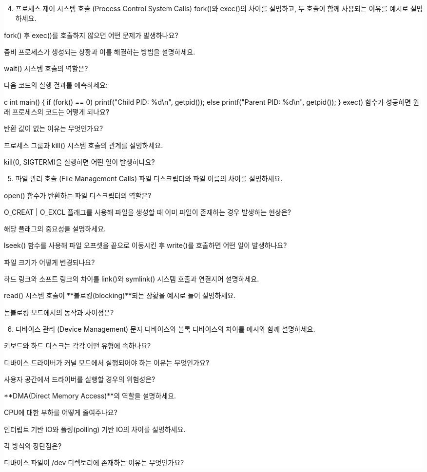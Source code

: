 4. 프로세스 제어 시스템 호출 (Process Control System Calls)
fork()와 exec()의 차이를 설명하고, 두 호출이 함께 사용되는 이유를 예시로 설명하세요.

fork() 후 exec()를 호출하지 않으면 어떤 문제가 발생하나요?

좀비 프로세스가 생성되는 상황과 이를 해결하는 방법을 설명하세요.

wait() 시스템 호출의 역할은?

다음 코드의 실행 결과를 예측하세요:

c
int main() {
    if (fork() == 0) 
        printf("Child PID: %d\n", getpid());
    else 
        printf("Parent PID: %d\n", getpid());
}
exec() 함수가 성공하면 원래 프로세스의 코드는 어떻게 되나요?

반환 값이 없는 이유는 무엇인가요?

프로세스 그룹과 kill() 시스템 호출의 관계를 설명하세요.

kill(0, SIGTERM)을 실행하면 어떤 일이 발생하나요?

5. 파일 관리 호출 (File Management Calls)
파일 디스크립터와 파일 이름의 차이를 설명하세요.

open() 함수가 반환하는 파일 디스크립터의 역할은?

O_CREAT | O_EXCL 플래그를 사용해 파일을 생성할 때 이미 파일이 존재하는 경우 발생하는 현상은?

해당 플래그의 중요성을 설명하세요.

lseek() 함수를 사용해 파일 오프셋을 끝으로 이동시킨 후 write()를 호출하면 어떤 일이 발생하나요?

파일 크기가 어떻게 변경되나요?

하드 링크와 소프트 링크의 차이를 link()와 symlink() 시스템 호출과 연결지어 설명하세요.

read() 시스템 호출이 **블로킹(blocking)**되는 상황을 예시로 들어 설명하세요.

논블로킹 모드에서의 동작과 차이점은?

6. 디바이스 관리 (Device Management)
문자 디바이스와 블록 디바이스의 차이를 예시와 함께 설명하세요.

키보드와 하드 디스크는 각각 어떤 유형에 속하나요?

디바이스 드라이버가 커널 모드에서 실행되어야 하는 이유는 무엇인가요?

사용자 공간에서 드라이버를 실행할 경우의 위험성은?

**DMA(Direct Memory Access)**의 역할을 설명하세요.

CPU에 대한 부하를 어떻게 줄여주나요?

인터럽트 기반 IO와 폴링(polling) 기반 IO의 차이를 설명하세요.

각 방식의 장단점은?

디바이스 파일이 /dev 디렉토리에 존재하는 이유는 무엇인가요?
